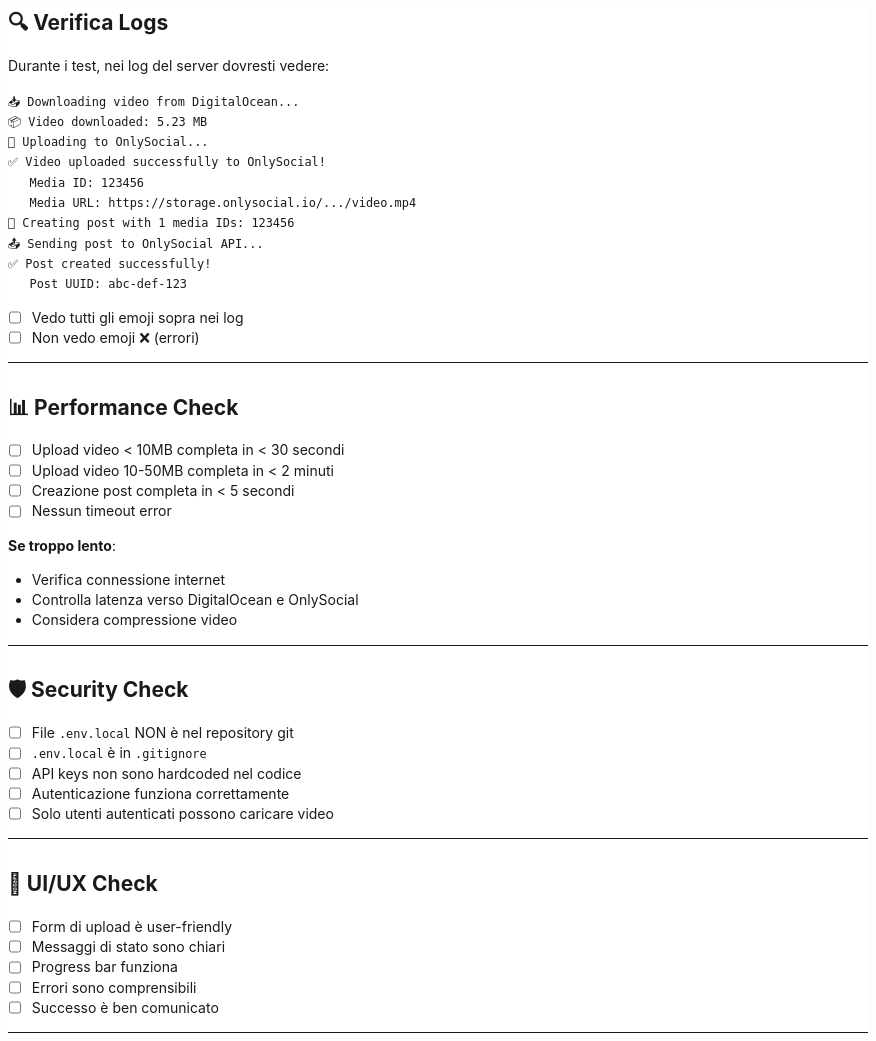 
## 🔍 Verifica Logs

Durante i test, nei log del server dovresti vedere:

```
📥 Downloading video from DigitalOcean...
📦 Video downloaded: 5.23 MB
🚀 Uploading to OnlySocial...
✅ Video uploaded successfully to OnlySocial!
   Media ID: 123456
   Media URL: https://storage.onlysocial.io/.../video.mp4
📝 Creating post with 1 media IDs: 123456
📤 Sending post to OnlySocial API...
✅ Post created successfully!
   Post UUID: abc-def-123
```

- [ ] Vedo tutti gli emoji sopra nei log
- [ ] Non vedo emoji ❌ (errori)

---

## 📊 Performance Check

- [ ] Upload video < 10MB completa in < 30 secondi
- [ ] Upload video 10-50MB completa in < 2 minuti
- [ ] Creazione post completa in < 5 secondi
- [ ] Nessun timeout error

**Se troppo lento**:
- Verifica connessione internet
- Controlla latenza verso DigitalOcean e OnlySocial
- Considera compressione video

---

## 🛡️ Security Check

- [ ] File `.env.local` NON è nel repository git
- [ ] `.env.local` è in `.gitignore`
- [ ] API keys non sono hardcoded nel codice
- [ ] Autenticazione funziona correttamente
- [ ] Solo utenti autenticati possono caricare video

---

## 📱 UI/UX Check

- [ ] Form di upload è user-friendly
- [ ] Messaggi di stato sono chiari
- [ ] Progress bar funziona
- [ ] Errori sono comprensibili
- [ ] Successo è ben comunicato

---